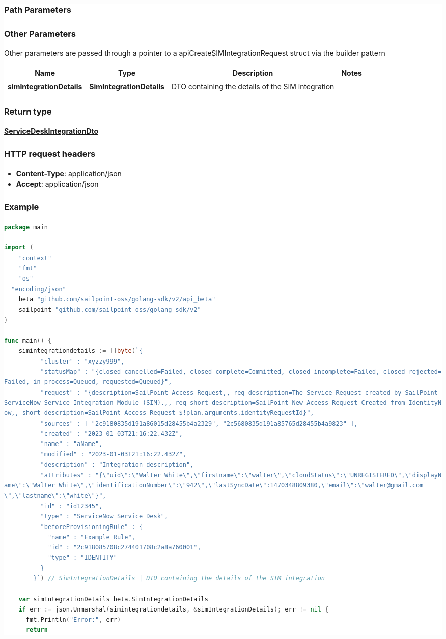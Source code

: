 ### Path Parameters

### Other Parameters

Other parameters are passed through a pointer to a apiCreateSIMIntegrationRequest struct via the builder pattern

| Name | Type | Description | Notes |
| --- | --- | --- | --- |
| **simIntegrationDetails** | [**SimIntegrationDetails**](../models/sim-integration-details) | DTO containing the details of the SIM integration |

### Return type

[**ServiceDeskIntegrationDto**](../models/service-desk-integration-dto)

### HTTP request headers

- **Content-Type**: application/json
- **Accept**: application/json

### Example

```go
package main

import (
	"context"
	"fmt"
	"os"
  "encoding/json"
    beta "github.com/sailpoint-oss/golang-sdk/v2/api_beta"
	sailpoint "github.com/sailpoint-oss/golang-sdk/v2"
)

func main() {
    simintegrationdetails := []byte(`{
          "cluster" : "xyzzy999",
          "statusMap" : "{closed_cancelled=Failed, closed_complete=Committed, closed_incomplete=Failed, closed_rejected=Failed, in_process=Queued, requested=Queued}",
          "request" : "{description=SailPoint Access Request,, req_description=The Service Request created by SailPoint ServiceNow Service Integration Module (SIM).,, req_short_description=SailPoint New Access Request Created from IdentityNow,, short_description=SailPoint Access Request $!plan.arguments.identityRequestId}",
          "sources" : [ "2c9180835d191a86015d28455b4a2329", "2c5680835d191a85765d28455b4a9823" ],
          "created" : "2023-01-03T21:16:22.432Z",
          "name" : "aName",
          "modified" : "2023-01-03T21:16:22.432Z",
          "description" : "Integration description",
          "attributes" : "{\"uid\":\"Walter White\",\"firstname\":\"walter\",\"cloudStatus\":\"UNREGISTERED\",\"displayName\":\"Walter White\",\"identificationNumber\":\"942\",\"lastSyncDate\":1470348809380,\"email\":\"walter@gmail.com\",\"lastname\":\"white\"}",
          "id" : "id12345",
          "type" : "ServiceNow Service Desk",
          "beforeProvisioningRule" : {
            "name" : "Example Rule",
            "id" : "2c918085708c274401708c2a8a760001",
            "type" : "IDENTITY"
          }
        }`) // SimIntegrationDetails | DTO containing the details of the SIM integration

    var simIntegrationDetails beta.SimIntegrationDetails
    if err := json.Unmarshal(simintegrationdetails, &simIntegrationDetails); err != nil {
      fmt.Println("Error:", err)
      return
```
